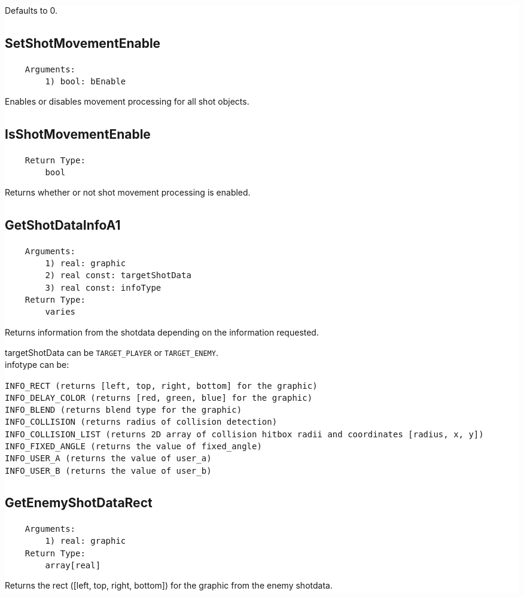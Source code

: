Defaults to 0.

## SetShotMovementEnable
<pre>
    Arguments:
        1) bool: bEnable
</pre>
Enables or disables movement processing for all shot objects.

## IsShotMovementEnable
<pre>
    Return Type:
        bool
</pre>
Returns whether or not shot movement processing is enabled.

## GetShotDataInfoA1
<pre>
    Arguments:
        1) real: graphic
        2) real const: targetShotData
        3) real const: infoType
    Return Type:
        varies
</pre>
Returns information from the shotdata depending on the information requested.

targetShotData can be `TARGET_PLAYER` or `TARGET_ENEMY`.\
infotype can be:
<pre>
INFO_RECT (returns [left, top, right, bottom] for the graphic)
INFO_DELAY_COLOR (returns [red, green, blue] for the graphic)
INFO_BLEND (returns blend type for the graphic)
INFO_COLLISION (returns radius of collision detection)
INFO_COLLISION_LIST (returns 2D array of collision hitbox radii and coordinates [radius, x, y])
INFO_FIXED_ANGLE (returns the value of fixed_angle)
INFO_USER_A (returns the value of user_a)
INFO_USER_B (returns the value of user_b)
</pre>

## GetEnemyShotDataRect
<pre>
    Arguments:
        1) real: graphic
    Return Type:
        array[real]
</pre>
Returns the rect ([left, top, right, bottom]) for the graphic from the enemy shotdata.
